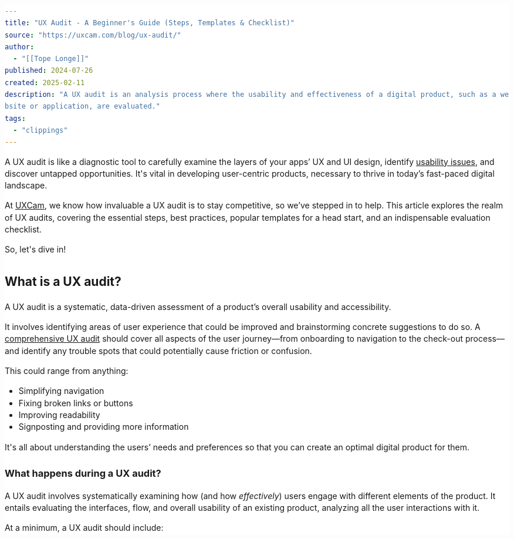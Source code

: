 ```yaml
---
title: "UX Audit - A Beginner's Guide (Steps, Templates & Checklist)"
source: "https://uxcam.com/blog/ux-audit/"
author:
  - "[[Tope Longe]]"
published: 2024-07-26
created: 2025-02-11
description: "A UX audit is an analysis process where the usability and effectiveness of a digital product, such as a website or application, are evaluated."
tags:
  - "clippings"
---
```

A UX audit is like a diagnostic tool to carefully examine the layers of your apps’ UX and UI design, identify [usability issues](https://uxcam.com/blog/filter-feature/), and discover untapped opportunities. It's vital in developing user-centric products, necessary to thrive in today’s fast-paced digital landscape.

At [UXCam](https://uxcam.com/?hsa_acc=3557148359&hsa_cam=6445799269&hsa_grp=1362295669813389&hsa_ad=&hsa_src=s&hsa_tgt=kwd-85143876012662&hsa_kw=uxcam&hsa_mt=e&hsa_net=adwords&hsa_ver=3&msclkid=0bb12d2af56d1278a4444864b958a8e9), we know how invaluable a UX audit is to stay competitive, so we’ve stepped in to help. This article explores the realm of UX audits, covering the essential steps, best practices, popular templates for a head start, and an indispensable evaluation checklist.

So, let's dive in!

## What is a UX audit?

A UX audit is a systematic, data-driven assessment of a product’s overall usability and accessibility.

It involves identifying areas of user experience that could be improved and brainstorming concrete suggestions to do so. A [comprehensive UX audit](https://uxcam.com/blog/website-ux-audit/) should cover all aspects of the user journey—from onboarding to navigation to the check-out process—and identify any trouble spots that could potentially cause friction or confusion.

This could range from anything:

- Simplifying navigation
- Fixing broken links or buttons
- Improving readability
- Signposting and providing more information

It's all about understanding the users’ needs and preferences so that you can create an optimal digital product for them.

### What happens during a UX audit?

A UX audit involves systematically examining how (and how *effectively*) users engage with different elements of the product. It entails evaluating the interfaces, flow, and overall usability of an existing product, analyzing all the user interactions with it.

At a minimum, a UX audit should include:

